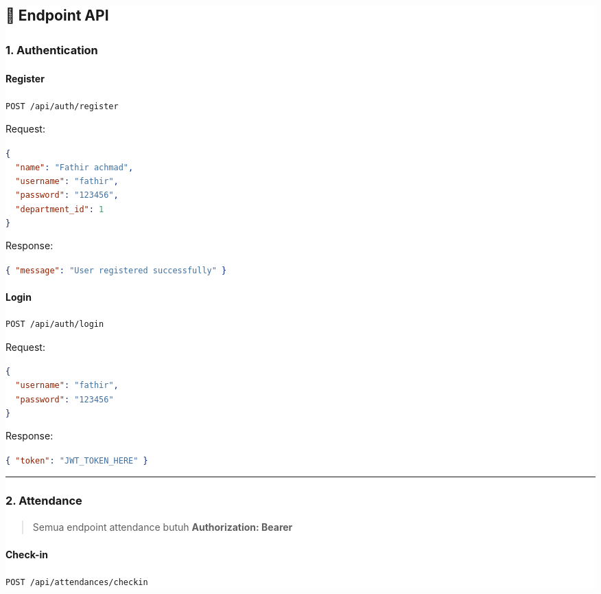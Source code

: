 ## 🔑 Endpoint API

### 1. Authentication

#### Register

```
POST /api/auth/register
```

Request:

```json
{
  "name": "Fathir achmad",
  "username": "fathir",
  "password": "123456",
  "department_id": 1
}
```

Response:

```json
{ "message": "User registered successfully" }
```

#### Login

```
POST /api/auth/login
```

Request:

```json
{
  "username": "fathir",
  "password": "123456"
}
```

Response:

```json
{ "token": "JWT_TOKEN_HERE" }
```

---

### 2. Attendance

> Semua endpoint attendance butuh **Authorization: Bearer <token>**

#### Check-in

```
POST /api/attendances/checkin
```
